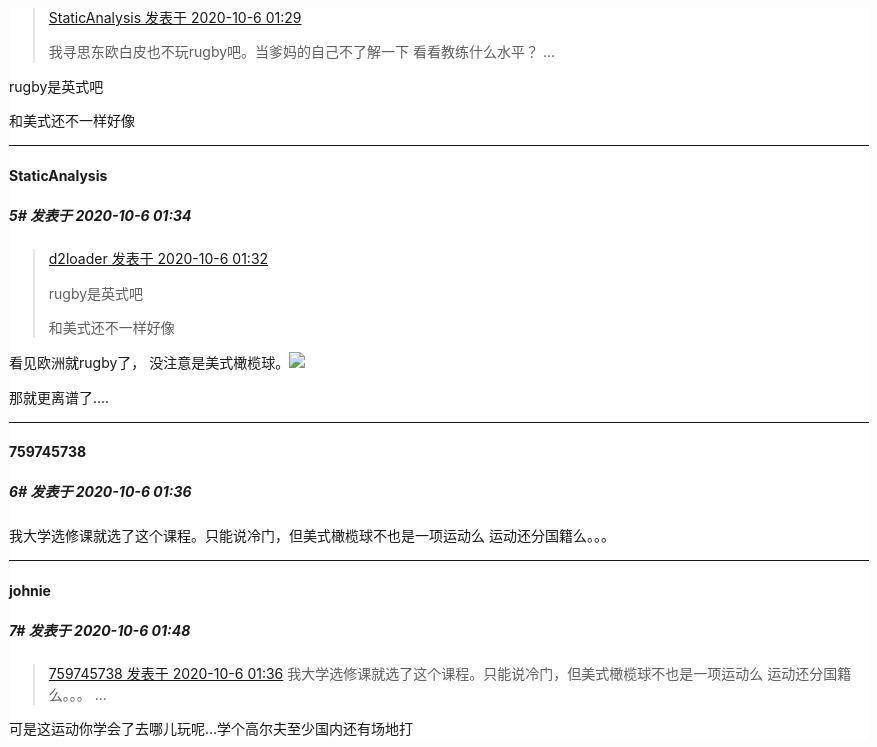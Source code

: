 

<blockquote><a href="httphttps://bbs.saraba1st.com/2b/forum.php?mod=redirect&amp;goto=findpost&amp;pid=48963101&amp;ptid=1963502" target="_blank">StaticAnalysis 发表于 2020-10-6 01:29</a>

我寻思东欧白皮也不玩rugby吧。当爹妈的自己不了解一下 看看教练什么水平？ ...</blockquote>
rugby是英式吧


和美式还不一样好像







*****

####  StaticAnalysis  
##### 5#       发表于 2020-10-6 01:34



<blockquote><a href="httphttps://bbs.saraba1st.com/2b/forum.php?mod=redirect&amp;goto=findpost&amp;pid=48963113&amp;ptid=1963502" target="_blank">d2loader 发表于 2020-10-6 01:32</a>

rugby是英式吧


和美式还不一样好像</blockquote>
看见欧洲就rugby了， 没注意是美式橄榄球。<img src="https://static.saraba1st.com/image/smiley/face2017/004.gif" referrerpolicy="no-referrer">


那就更离谱了....







*****

####  759745738  
##### 6#       发表于 2020-10-6 01:36




我大学选修课就选了这个课程。只能说冷门，但美式橄榄球不也是一项运动么 运动还分国籍么。。。







*****

####  johnie  
##### 7#       发表于 2020-10-6 01:48



<blockquote><a href="httphttps://bbs.saraba1st.com/2b/forum.php?mod=redirect&amp;goto=findpost&amp;pid=48963134&amp;ptid=1963502" target="_blank">759745738 发表于 2020-10-6 01:36</a>
我大学选修课就选了这个课程。只能说冷门，但美式橄榄球不也是一项运动么 运动还分国籍么。。。 ...</blockquote>
可是这运动你学会了去哪儿玩呢…学个高尔夫至少国内还有场地打
